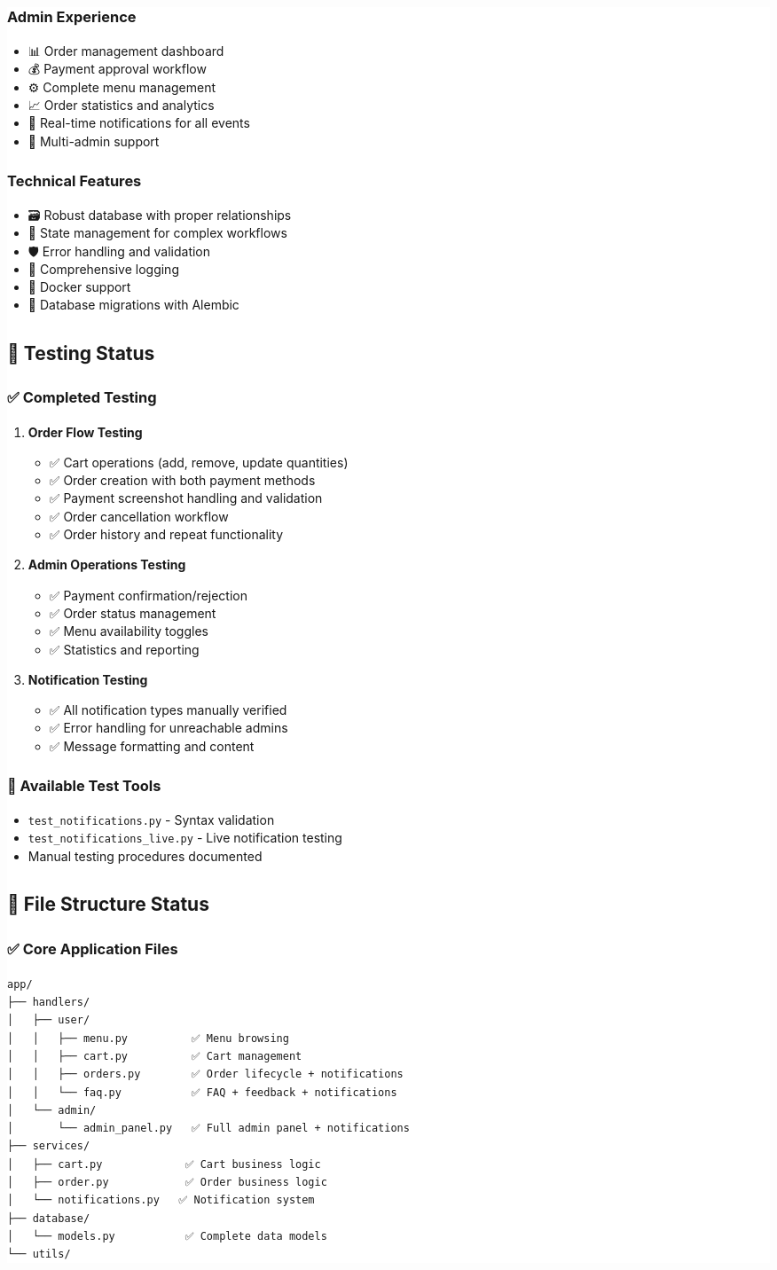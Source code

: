 ### Admin Experience  
- 📊 Order management dashboard
- 💰 Payment approval workflow
- ⚙️ Complete menu management
- 📈 Order statistics and analytics
- 🔔 Real-time notifications for all events
- 👥 Multi-admin support

### Technical Features
- 🗃️ Robust database with proper relationships
- 🔄 State management for complex workflows
- 🛡️ Error handling and validation
- 📝 Comprehensive logging
- 🐳 Docker support
- 🔄 Database migrations with Alembic

## 🧪 Testing Status

### ✅ Completed Testing
1. **Order Flow Testing**
   - ✅ Cart operations (add, remove, update quantities)
   - ✅ Order creation with both payment methods
   - ✅ Payment screenshot handling and validation
   - ✅ Order cancellation workflow
   - ✅ Order history and repeat functionality

2. **Admin Operations Testing**
   - ✅ Payment confirmation/rejection
   - ✅ Order status management
   - ✅ Menu availability toggles
   - ✅ Statistics and reporting

3. **Notification Testing**
   - ✅ All notification types manually verified
   - ✅ Error handling for unreachable admins
   - ✅ Message formatting and content

### 🔧 Available Test Tools
- `test_notifications.py` - Syntax validation
- `test_notifications_live.py` - Live notification testing
- Manual testing procedures documented

## 📂 File Structure Status

### ✅ Core Application Files
```
app/
├── handlers/
│   ├── user/
│   │   ├── menu.py          ✅ Menu browsing
│   │   ├── cart.py          ✅ Cart management  
│   │   ├── orders.py        ✅ Order lifecycle + notifications
│   │   └── faq.py           ✅ FAQ + feedback + notifications
│   └── admin/
│       └── admin_panel.py   ✅ Full admin panel + notifications
├── services/
│   ├── cart.py             ✅ Cart business logic
│   ├── order.py            ✅ Order business logic
│   └── notifications.py   ✅ Notification system
├── database/
│   └── models.py           ✅ Complete data models
└── utils/
```